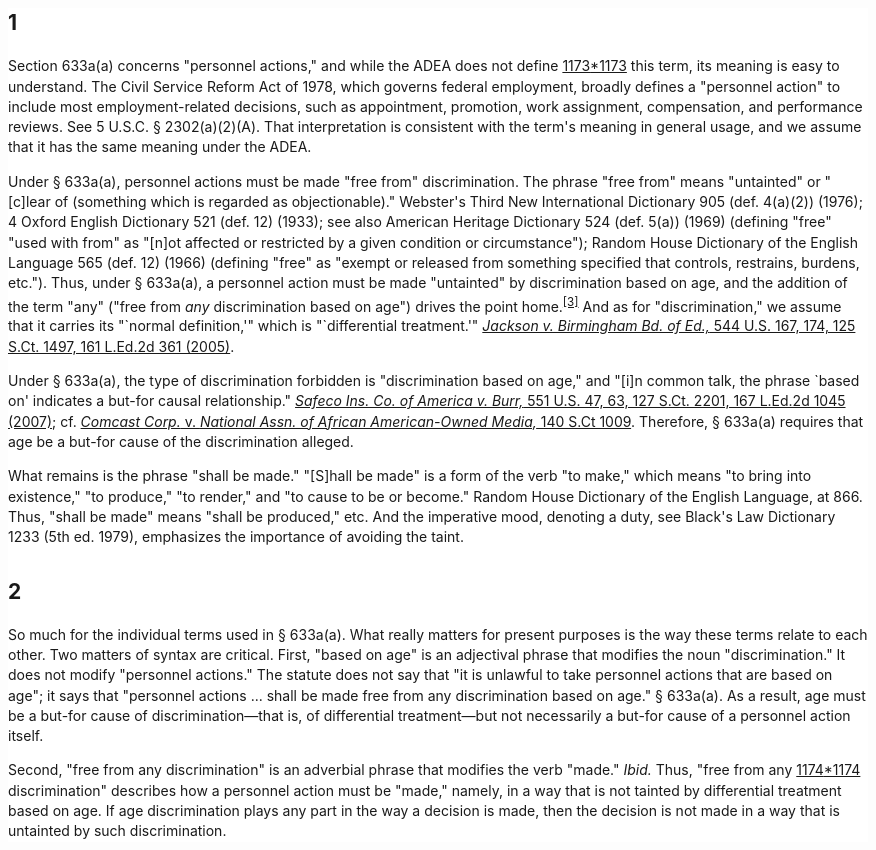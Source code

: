 ## 1

Section 633a(a) concerns "personnel actions," and while the ADEA does not define [1173](https://scholar.google.com/scholar_case?case=712183305195198180&q=140+S.+Ct.+1168&hl=en&as_sdt=6,34#p1173)[\*1173](https://scholar.google.com/scholar_case?case=712183305195198180&q=140+S.+Ct.+1168&hl=en&as_sdt=6,34#p1173) this term, its meaning is easy to understand. The Civil Service Reform Act of 1978, which governs federal employment, broadly defines a "personnel action" to include most employment-related decisions, such as appointment, promotion, work assignment, compensation, and performance reviews. See 5 U.S.C. § 2302(a)(2)(A). That interpretation is consistent with the term's meaning in general usage, and we assume that it has the same meaning under the ADEA.

Under § 633a(a), personnel actions must be made "free from" discrimination. The phrase "free from" means "untainted" or "\[c\]lear of (something which is regarded as objectionable)." Webster's Third New International Dictionary 905 (def. 4(a)(2)) (1976); 4 Oxford English Dictionary 521 (def. 12) (1933); see also American Heritage Dictionary 524 (def. 5(a)) (1969) (defining "free" "used with from" as "\[n\]ot affected or restricted by a given condition or circumstance"); Random House Dictionary of the English Language 565 (def. 12) (1966) (defining "free" as "exempt or released from something specified that controls, restrains, burdens, etc."). Thus, under § 633a(a), a personnel action must be made "untainted" by discrimination based on age, and the addition of the term "any" ("free from _any_ discrimination based on age") drives the point home.<sup><a href="https://scholar.google.com/scholar_case?case=712183305195198180&amp;q=140+S.+Ct.+1168&amp;hl=en&amp;as_sdt=6,34#[4]" name="r[4]">[3]</a></sup> And as for "discrimination," we assume that it carries its "\`normal definition,'" which is "\`differential treatment.'" [_Jackson v. Birmingham Bd. of Ed.,_ 544 U.S. 167, 174, 125 S.Ct. 1497, 161 L.Ed.2d 361 (2005)](https://scholar.google.com/scholar_case?case=6798526630034895172&q=140+S.+Ct.+1168&hl=en&as_sdt=6,34).

Under § 633a(a), the type of discrimination forbidden is "discrimination based on age," and "\[i\]n common talk, the phrase \`based on' indicates a but-for causal relationship." [_Safeco Ins. Co. of America v. Burr,_ 551 U.S. 47, 63, 127 S.Ct. 2201, 167 L.Ed.2d 1045 (2007)](https://scholar.google.com/scholar_case?case=6577818274009530021&q=140+S.+Ct.+1168&hl=en&as_sdt=6,34); cf. [_Comcast Corp._ v. _National Assn. of African American-Owned Media,_ 140 S.Ct 1009](https://scholar.google.com/scholar_case?case=5200876036192174797&q=140+S.+Ct.+1168&hl=en&as_sdt=6,34). Therefore, § 633a(a) requires that age be a but-for cause of the discrimination alleged.

What remains is the phrase "shall be made." "\[S\]hall be made" is a form of the verb "to make," which means "to bring into existence," "to produce," "to render," and "to cause to be or become." Random House Dictionary of the English Language, at 866. Thus, "shall be made" means "shall be produced," etc. And the imperative mood, denoting a duty, see Black's Law Dictionary 1233 (5th ed. 1979), emphasizes the importance of avoiding the taint.

## 2

So much for the individual terms used in § 633a(a). What really matters for present purposes is the way these terms relate to each other. Two matters of syntax are critical. First, "based on age" is an adjectival phrase that modifies the noun "discrimination." It does not modify "personnel actions." The statute does not say that "it is unlawful to take personnel actions that are based on age"; it says that "personnel actions ... shall be made free from any discrimination based on age." § 633a(a). As a result, age must be a but-for cause of discrimination—that is, of differential treatment—but not necessarily a but-for cause of a personnel action itself.

Second, "free from any discrimination" is an adverbial phrase that modifies the verb "made." _Ibid._ Thus, "free from any [1174](https://scholar.google.com/scholar_case?case=712183305195198180&q=140+S.+Ct.+1168&hl=en&as_sdt=6,34#p1174)[\*1174](https://scholar.google.com/scholar_case?case=712183305195198180&q=140+S.+Ct.+1168&hl=en&as_sdt=6,34#p1174) discrimination" describes how a personnel action must be "made," namely, in a way that is not tainted by differential treatment based on age. If age discrimination plays any part in the way a decision is made, then the decision is not made in a way that is untainted by such discrimination.
